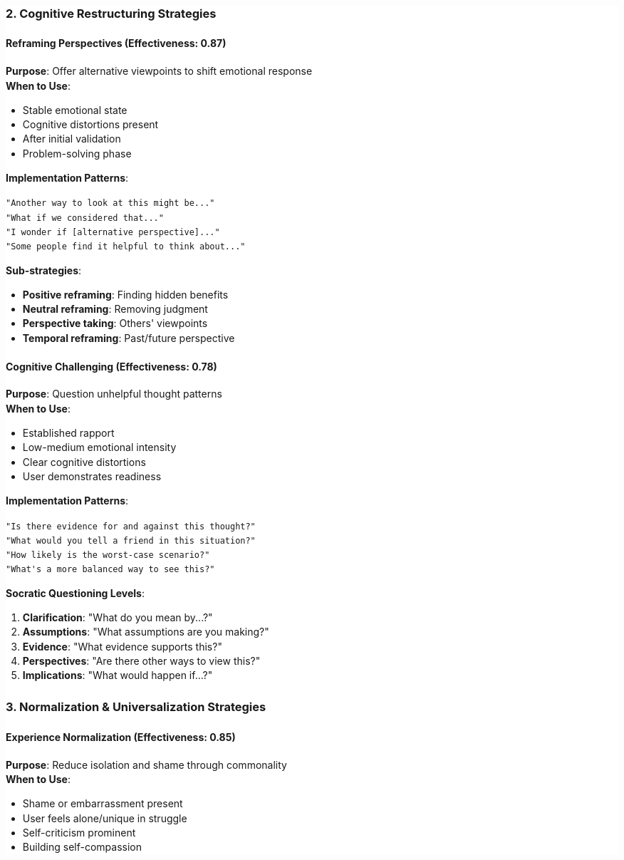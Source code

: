 ### 2. Cognitive Restructuring Strategies

#### Reframing Perspectives (Effectiveness: 0.87)
**Purpose**: Offer alternative viewpoints to shift emotional response  
**When to Use**:
- Stable emotional state
- Cognitive distortions present
- After initial validation
- Problem-solving phase

**Implementation Patterns**:
```
"Another way to look at this might be..."
"What if we considered that..."
"I wonder if [alternative perspective]..."
"Some people find it helpful to think about..."
```

**Sub-strategies**:
- **Positive reframing**: Finding hidden benefits
- **Neutral reframing**: Removing judgment
- **Perspective taking**: Others' viewpoints
- **Temporal reframing**: Past/future perspective

#### Cognitive Challenging (Effectiveness: 0.78)
**Purpose**: Question unhelpful thought patterns  
**When to Use**:
- Established rapport
- Low-medium emotional intensity
- Clear cognitive distortions
- User demonstrates readiness

**Implementation Patterns**:
```
"Is there evidence for and against this thought?"
"What would you tell a friend in this situation?"
"How likely is the worst-case scenario?"
"What's a more balanced way to see this?"
```

**Socratic Questioning Levels**:
1. **Clarification**: "What do you mean by...?"
2. **Assumptions**: "What assumptions are you making?"
3. **Evidence**: "What evidence supports this?"
4. **Perspectives**: "Are there other ways to view this?"
5. **Implications**: "What would happen if...?"

### 3. Normalization & Universalization Strategies

#### Experience Normalization (Effectiveness: 0.85)
**Purpose**: Reduce isolation and shame through commonality  
**When to Use**:
- Shame or embarrassment present
- User feels alone/unique in struggle
- Self-criticism prominent
- Building self-compassion
